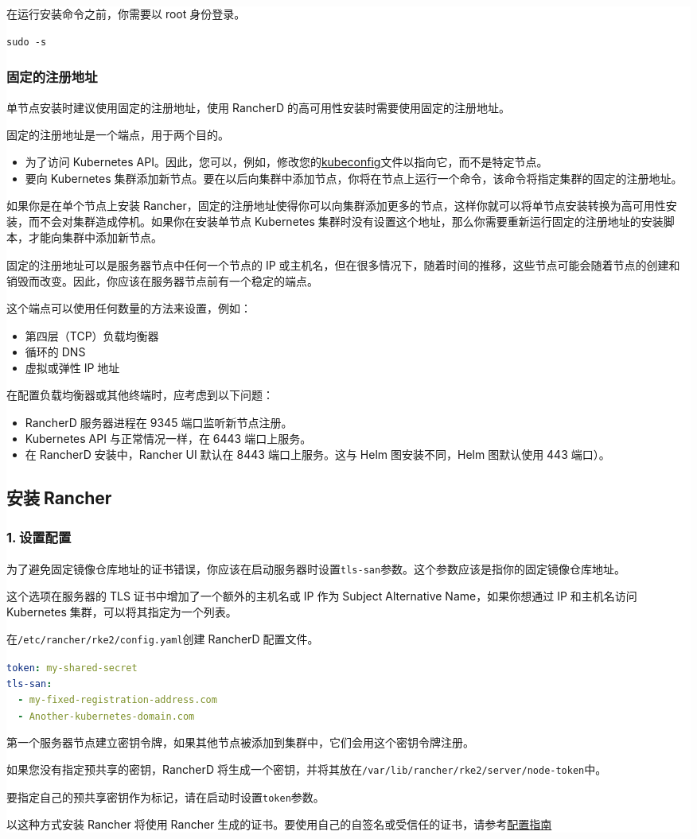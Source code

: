 在运行安装命令之前，你需要以 root 身份登录。

```
sudo -s
```

### 固定的注册地址

单节点安装时建议使用固定的注册地址，使用 RancherD 的高可用性安装时需要使用固定的注册地址。

固定的注册地址是一个端点，用于两个目的。

- 为了访问 Kubernetes API。因此，您可以，例如，修改您的[kubeconfig](https://kubernetes.io/docs/concepts/configuration/organize-cluster-access-kubeconfig/)文件以指向它，而不是特定节点。
- 要向 Kubernetes 集群添加新节点。要在以后向集群中添加节点，你将在节点上运行一个命令，该命令将指定集群的固定的注册地址。

如果你是在单个节点上安装 Rancher，固定的注册地址使得你可以向集群添加更多的节点，这样你就可以将单节点安装转换为高可用性安装，而不会对集群造成停机。如果你在安装单节点 Kubernetes 集群时没有设置这个地址，那么你需要重新运行固定的注册地址的安装脚本，才能向集群中添加新节点。

固定的注册地址可以是服务器节点中任何一个节点的 IP 或主机名，但在很多情况下，随着时间的推移，这些节点可能会随着节点的创建和销毁而改变。因此，你应该在服务器节点前有一个稳定的端点。

这个端点可以使用任何数量的方法来设置，例如：

- 第四层（TCP）负载均衡器
- 循环的 DNS
- 虚拟或弹性 IP 地址

在配置负载均衡器或其他终端时，应考虑到以下问题：

- RancherD 服务器进程在 9345 端口监听新节点注册。
- Kubernetes API 与正常情况一样，在 6443 端口上服务。
- 在 RancherD 安装中，Rancher UI 默认在 8443 端口上服务。这与 Helm 图安装不同，Helm 图默认使用 443 端口）。

## 安装 Rancher

### 1. 设置配置

为了避免固定镜像仓库地址的证书错误，你应该在启动服务器时设置`tls-san`参数。这个参数应该是指你的固定镜像仓库地址。

这个选项在服务器的 TLS 证书中增加了一个额外的主机名或 IP 作为 Subject Alternative Name，如果你想通过 IP 和主机名访问 Kubernetes 集群，可以将其指定为一个列表。

在`/etc/rancher/rke2/config.yaml`创建 RancherD 配置文件。

```yaml
token: my-shared-secret
tls-san:
  - my-fixed-registration-address.com
  - Another-kubernetes-domain.com
```

第一个服务器节点建立密钥令牌，如果其他节点被添加到集群中，它们会用这个密钥令牌注册。

如果您没有指定预共享的密钥，RancherD 将生成一个密钥，并将其放在`/var/lib/rancher/rke2/server/node-token`中。

要指定自己的预共享密钥作为标记，请在启动时设置`token`参数。

以这种方式安装 Rancher 将使用 Rancher 生成的证书。要使用自己的自签名或受信任的证书，请参考[配置指南](/docs/rancher2.5/installation/install-rancher-on-linux/rancherd-configuration/_index)
